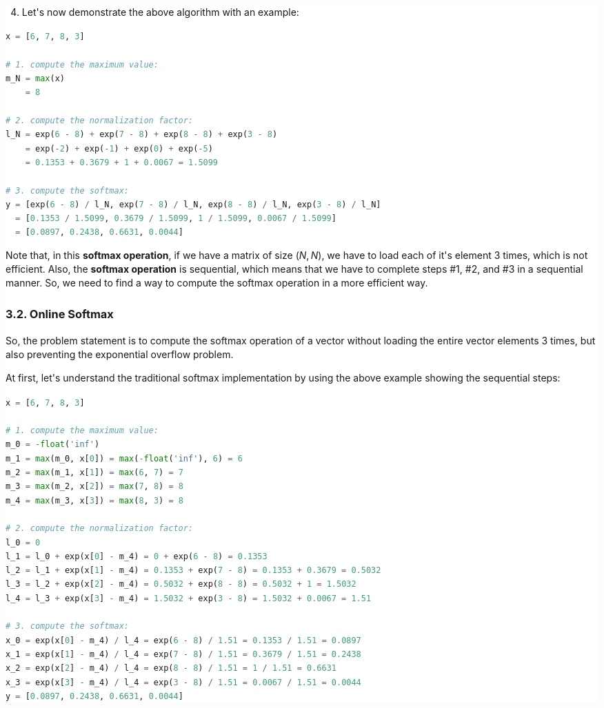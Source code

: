 4. Let's now demonstrate the above algorithm with an example:

```python
x = [6, 7, 8, 3]

# 1. compute the maximum value: 
m_N = max(x) 
    = 8

# 2. compute the normalization factor: 
l_N = exp(6 - 8) + exp(7 - 8) + exp(8 - 8) + exp(3 - 8) 
    = exp(-2) + exp(-1) + exp(0) + exp(-5) 
    = 0.1353 + 0.3679 + 1 + 0.0067 = 1.5099

# 3. compute the softmax:
y = [exp(6 - 8) / l_N, exp(7 - 8) / l_N, exp(8 - 8) / l_N, exp(3 - 8) / l_N] 
  = [0.1353 / 1.5099, 0.3679 / 1.5099, 1 / 1.5099, 0.0067 / 1.5099] 
  = [0.0897, 0.2438, 0.6631, 0.0044]
```

Note that, in this **softmax operation**, if we have a matrix of size $(N, N)$, we have to load each of it's element 3 times, which is not efficient. Also, the **softmax operation** is sequential, which means that we have to complete steps #1, #2, and #3 in a sequential manner. So, we need to find a way to compute the softmax operation in a more efficient way. 

### 3.2. Online Softmax 
So, the problem statement is to compute the softmax operation of a vector without loading the entire vector elements 3 times, but also preventing the exponential overflow problem. 

At first, let's understand the traditional softmax implementation by using the above example showing the sequential steps:

```python
x = [6, 7, 8, 3]

# 1. compute the maximum value:
m_0 = -float('inf')
m_1 = max(m_0, x[0]) = max(-float('inf'), 6) = 6
m_2 = max(m_1, x[1]) = max(6, 7) = 7
m_3 = max(m_2, x[2]) = max(7, 8) = 8
m_4 = max(m_3, x[3]) = max(8, 3) = 8

# 2. compute the normalization factor: 
l_0 = 0
l_1 = l_0 + exp(x[0] - m_4) = 0 + exp(6 - 8) = 0.1353
l_2 = l_1 + exp(x[1] - m_4) = 0.1353 + exp(7 - 8) = 0.1353 + 0.3679 = 0.5032
l_3 = l_2 + exp(x[2] - m_4) = 0.5032 + exp(8 - 8) = 0.5032 + 1 = 1.5032
l_4 = l_3 + exp(x[3] - m_4) = 1.5032 + exp(3 - 8) = 1.5032 + 0.0067 = 1.51

# 3. compute the softmax:
x_0 = exp(x[0] - m_4) / l_4 = exp(6 - 8) / 1.51 = 0.1353 / 1.51 = 0.0897
x_1 = exp(x[1] - m_4) / l_4 = exp(7 - 8) / 1.51 = 0.3679 / 1.51 = 0.2438
x_2 = exp(x[2] - m_4) / l_4 = exp(8 - 8) / 1.51 = 1 / 1.51 = 0.6631
x_3 = exp(x[3] - m_4) / l_4 = exp(3 - 8) / 1.51 = 0.0067 / 1.51 = 0.0044
y = [0.0897, 0.2438, 0.6631, 0.0044]
```
